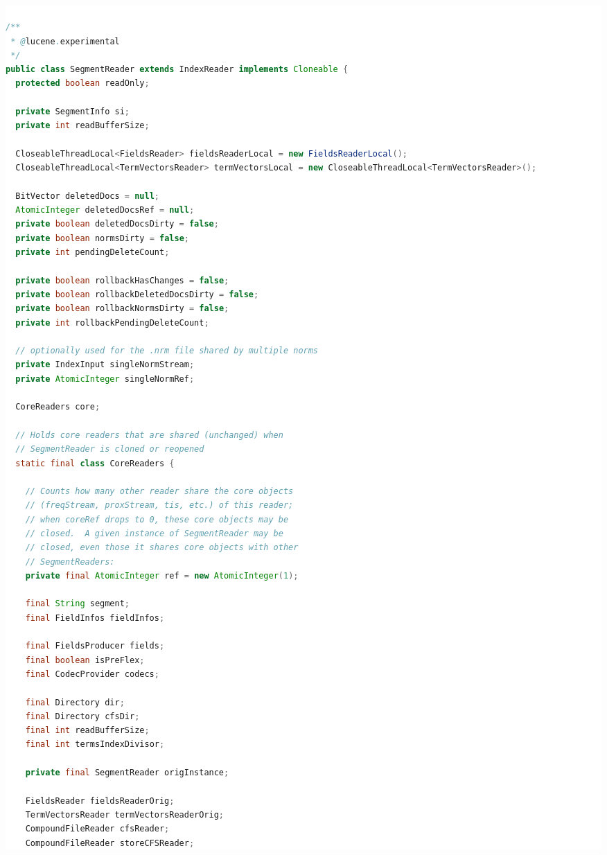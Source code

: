 ```java

/**
 * @lucene.experimental
 */
public class SegmentReader extends IndexReader implements Cloneable {
  protected boolean readOnly;

  private SegmentInfo si;
  private int readBufferSize;

  CloseableThreadLocal<FieldsReader> fieldsReaderLocal = new FieldsReaderLocal();
  CloseableThreadLocal<TermVectorsReader> termVectorsLocal = new CloseableThreadLocal<TermVectorsReader>();

  BitVector deletedDocs = null;
  AtomicInteger deletedDocsRef = null;
  private boolean deletedDocsDirty = false;
  private boolean normsDirty = false;
  private int pendingDeleteCount;

  private boolean rollbackHasChanges = false;
  private boolean rollbackDeletedDocsDirty = false;
  private boolean rollbackNormsDirty = false;
  private int rollbackPendingDeleteCount;

  // optionally used for the .nrm file shared by multiple norms
  private IndexInput singleNormStream;
  private AtomicInteger singleNormRef;

  CoreReaders core;

  // Holds core readers that are shared (unchanged) when
  // SegmentReader is cloned or reopened
  static final class CoreReaders {

    // Counts how many other reader share the core objects
    // (freqStream, proxStream, tis, etc.) of this reader;
    // when coreRef drops to 0, these core objects may be
    // closed.  A given instance of SegmentReader may be
    // closed, even those it shares core objects with other
    // SegmentReaders:
    private final AtomicInteger ref = new AtomicInteger(1);

    final String segment;
    final FieldInfos fieldInfos;

    final FieldsProducer fields;
    final boolean isPreFlex;
    final CodecProvider codecs;
    
    final Directory dir;
    final Directory cfsDir;
    final int readBufferSize;
    final int termsIndexDivisor;

    private final SegmentReader origInstance;

    FieldsReader fieldsReaderOrig;
    TermVectorsReader termVectorsReaderOrig;
    CompoundFileReader cfsReader;
    CompoundFileReader storeCFSReader;

```